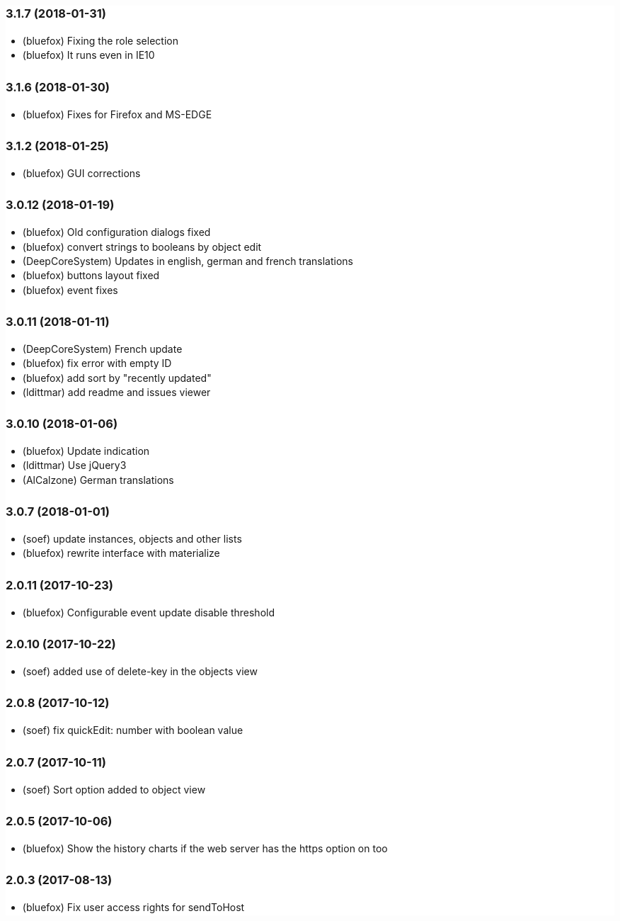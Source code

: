 ### 3.1.7 (2018-01-31)
* (bluefox) Fixing the role selection
* (bluefox) It runs even in IE10

### 3.1.6 (2018-01-30)
* (bluefox) Fixes for Firefox and MS-EDGE

### 3.1.2 (2018-01-25)
* (bluefox) GUI corrections

### 3.0.12 (2018-01-19)
* (bluefox) Old configuration dialogs fixed
* (bluefox) convert strings to booleans by object edit
* (DeepCoreSystem) Updates in english, german and french translations
* (bluefox) buttons layout fixed
* (bluefox) event fixes

### 3.0.11 (2018-01-11)
* (DeepCoreSystem) French update
* (bluefox) fix error with empty ID 
* (bluefox) add sort by "recently updated"
* (ldittmar) add readme and issues viewer

### 3.0.10 (2018-01-06)
* (bluefox) Update indication
* (ldittmar) Use jQuery3
* (AlCalzone) German translations

### 3.0.7 (2018-01-01)
* (soef) update instances, objects and other lists
* (bluefox) rewrite interface with materialize 

### 2.0.11 (2017-10-23)
* (bluefox) Configurable event update disable threshold

### 2.0.10 (2017-10-22)
* (soef) added use of delete-key in the objects view

### 2.0.8 (2017-10-12)
* (soef) fix quickEdit: number with boolean value

### 2.0.7 (2017-10-11)
* (soef) Sort option added to object view

### 2.0.5 (2017-10-06)
* (bluefox) Show the history charts if the web server has the https option on too

### 2.0.3 (2017-08-13)
* (bluefox) Fix user access rights for sendToHost
